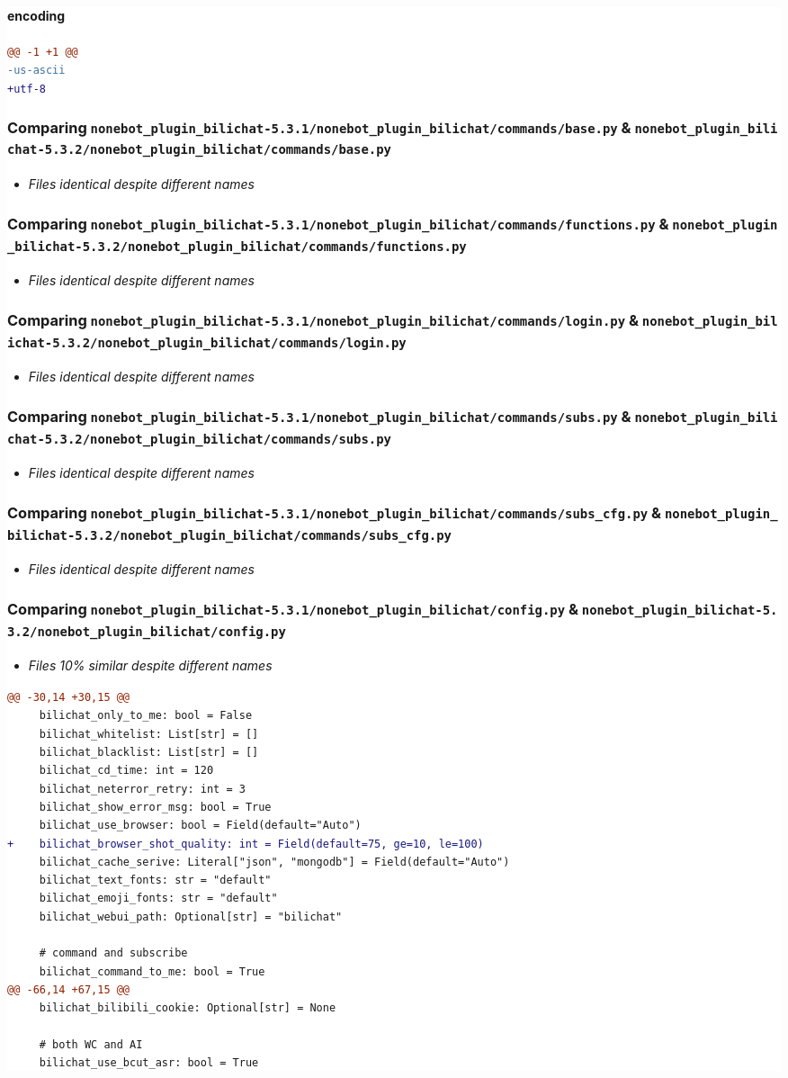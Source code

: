 #### encoding

```diff
@@ -1 +1 @@
-us-ascii
+utf-8
```

### Comparing `nonebot_plugin_bilichat-5.3.1/nonebot_plugin_bilichat/commands/base.py` & `nonebot_plugin_bilichat-5.3.2/nonebot_plugin_bilichat/commands/base.py`

 * *Files identical despite different names*

### Comparing `nonebot_plugin_bilichat-5.3.1/nonebot_plugin_bilichat/commands/functions.py` & `nonebot_plugin_bilichat-5.3.2/nonebot_plugin_bilichat/commands/functions.py`

 * *Files identical despite different names*

### Comparing `nonebot_plugin_bilichat-5.3.1/nonebot_plugin_bilichat/commands/login.py` & `nonebot_plugin_bilichat-5.3.2/nonebot_plugin_bilichat/commands/login.py`

 * *Files identical despite different names*

### Comparing `nonebot_plugin_bilichat-5.3.1/nonebot_plugin_bilichat/commands/subs.py` & `nonebot_plugin_bilichat-5.3.2/nonebot_plugin_bilichat/commands/subs.py`

 * *Files identical despite different names*

### Comparing `nonebot_plugin_bilichat-5.3.1/nonebot_plugin_bilichat/commands/subs_cfg.py` & `nonebot_plugin_bilichat-5.3.2/nonebot_plugin_bilichat/commands/subs_cfg.py`

 * *Files identical despite different names*

### Comparing `nonebot_plugin_bilichat-5.3.1/nonebot_plugin_bilichat/config.py` & `nonebot_plugin_bilichat-5.3.2/nonebot_plugin_bilichat/config.py`

 * *Files 10% similar despite different names*

```diff
@@ -30,14 +30,15 @@
     bilichat_only_to_me: bool = False
     bilichat_whitelist: List[str] = []
     bilichat_blacklist: List[str] = []
     bilichat_cd_time: int = 120
     bilichat_neterror_retry: int = 3
     bilichat_show_error_msg: bool = True
     bilichat_use_browser: bool = Field(default="Auto")
+    bilichat_browser_shot_quality: int = Field(default=75, ge=10, le=100)
     bilichat_cache_serive: Literal["json", "mongodb"] = Field(default="Auto")
     bilichat_text_fonts: str = "default"
     bilichat_emoji_fonts: str = "default"
     bilichat_webui_path: Optional[str] = "bilichat"
 
     # command and subscribe
     bilichat_command_to_me: bool = True
@@ -66,14 +67,15 @@
     bilichat_bilibili_cookie: Optional[str] = None
 
     # both WC and AI
     bilichat_use_bcut_asr: bool = True
```